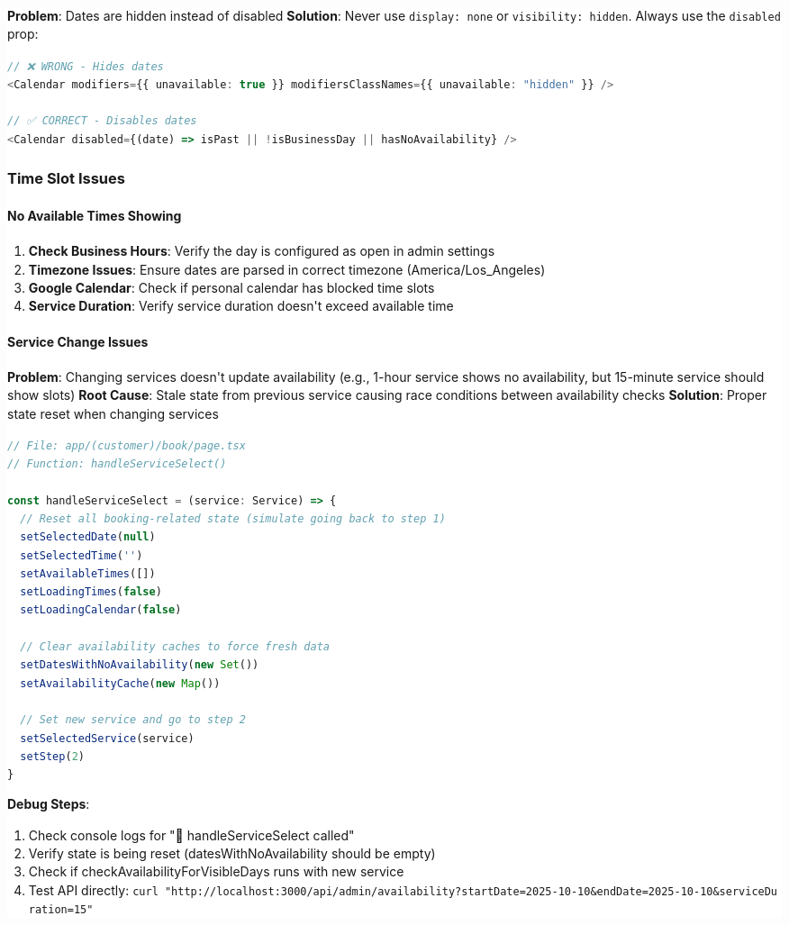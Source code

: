 **Problem**: Dates are hidden instead of disabled
**Solution**: Never use `display: none` or `visibility: hidden`. Always use the `disabled` prop:
```typescript
// ❌ WRONG - Hides dates
<Calendar modifiers={{ unavailable: true }} modifiersClassNames={{ unavailable: "hidden" }} />

// ✅ CORRECT - Disables dates
<Calendar disabled={(date) => isPast || !isBusinessDay || hasNoAvailability} />
```

### Time Slot Issues

#### No Available Times Showing
1. **Check Business Hours**: Verify the day is configured as open in admin settings
2. **Timezone Issues**: Ensure dates are parsed in correct timezone (America/Los_Angeles)
3. **Google Calendar**: Check if personal calendar has blocked time slots
4. **Service Duration**: Verify service duration doesn't exceed available time

#### Service Change Issues

**Problem**: Changing services doesn't update availability (e.g., 1-hour service shows no availability, but 15-minute service should show slots)
**Root Cause**: Stale state from previous service causing race conditions between availability checks
**Solution**: Proper state reset when changing services

```typescript
// File: app/(customer)/book/page.tsx
// Function: handleServiceSelect()

const handleServiceSelect = (service: Service) => {
  // Reset all booking-related state (simulate going back to step 1)
  setSelectedDate(null)
  setSelectedTime('')
  setAvailableTimes([])
  setLoadingTimes(false)
  setLoadingCalendar(false)
  
  // Clear availability caches to force fresh data
  setDatesWithNoAvailability(new Set())
  setAvailabilityCache(new Map())
  
  // Set new service and go to step 2
  setSelectedService(service)
  setStep(2)
}
```

**Debug Steps**:
1. Check console logs for "🎯 handleServiceSelect called"
2. Verify state is being reset (datesWithNoAvailability should be empty)
3. Check if checkAvailabilityForVisibleDays runs with new service
4. Test API directly: `curl "http://localhost:3000/api/admin/availability?startDate=2025-10-10&endDate=2025-10-10&serviceDuration=15"`
